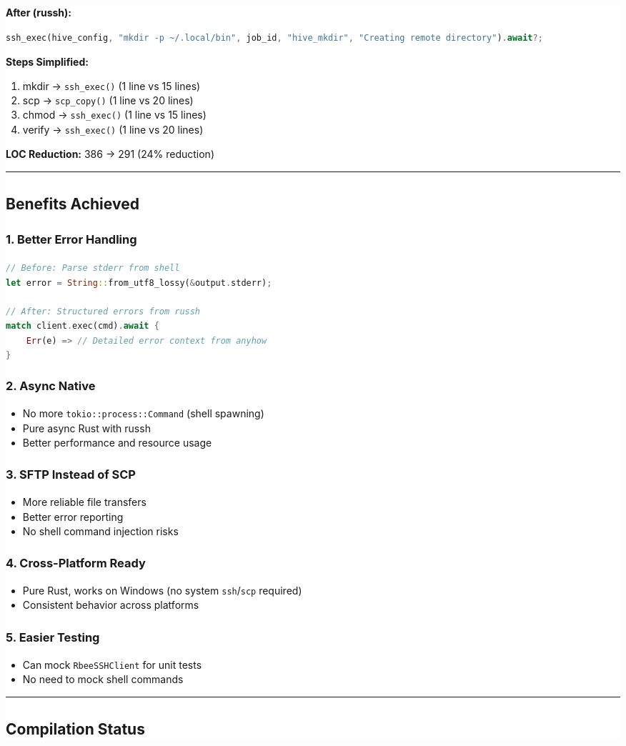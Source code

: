 **After (russh):**
```rust
ssh_exec(hive_config, "mkdir -p ~/.local/bin", job_id, "hive_mkdir", "Creating remote directory").await?;
```

**Steps Simplified:**
1. mkdir → `ssh_exec()` (1 line vs 15 lines)
2. scp → `scp_copy()` (1 line vs 20 lines)
3. chmod → `ssh_exec()` (1 line vs 15 lines)
4. verify → `ssh_exec()` (1 line vs 20 lines)

**LOC Reduction:** 386 → 291 (24% reduction)

---

## Benefits Achieved

### 1. **Better Error Handling**
```rust
// Before: Parse stderr from shell
let error = String::from_utf8_lossy(&output.stderr);

// After: Structured errors from russh
match client.exec(cmd).await {
    Err(e) => // Detailed error context from anyhow
}
```

### 2. **Async Native**
- No more `tokio::process::Command` (shell spawning)
- Pure async Rust with russh
- Better performance and resource usage

### 3. **SFTP Instead of SCP**
- More reliable file transfers
- Better error reporting
- No shell command injection risks

### 4. **Cross-Platform Ready**
- Pure Rust, works on Windows (no system `ssh`/`scp` required)
- Consistent behavior across platforms

### 5. **Easier Testing**
- Can mock `RbeeSSHClient` for unit tests
- No need to mock shell commands

---

## Compilation Status
